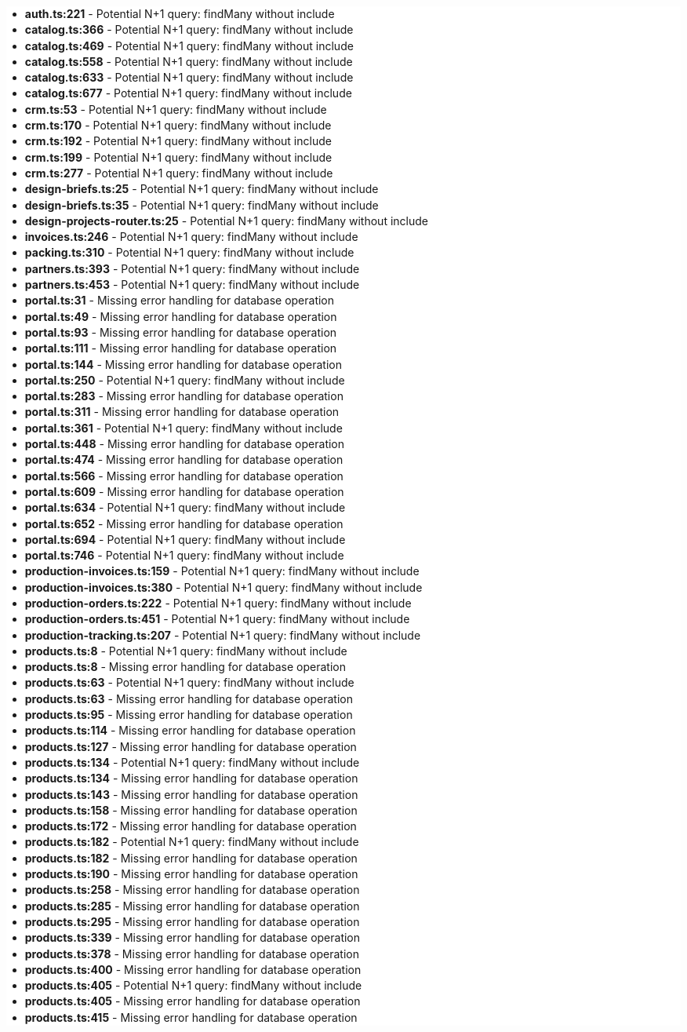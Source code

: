 - **auth.ts:221** - Potential N+1 query: findMany without include
- **catalog.ts:366** - Potential N+1 query: findMany without include
- **catalog.ts:469** - Potential N+1 query: findMany without include
- **catalog.ts:558** - Potential N+1 query: findMany without include
- **catalog.ts:633** - Potential N+1 query: findMany without include
- **catalog.ts:677** - Potential N+1 query: findMany without include
- **crm.ts:53** - Potential N+1 query: findMany without include
- **crm.ts:170** - Potential N+1 query: findMany without include
- **crm.ts:192** - Potential N+1 query: findMany without include
- **crm.ts:199** - Potential N+1 query: findMany without include
- **crm.ts:277** - Potential N+1 query: findMany without include
- **design-briefs.ts:25** - Potential N+1 query: findMany without include
- **design-briefs.ts:35** - Potential N+1 query: findMany without include
- **design-projects-router.ts:25** - Potential N+1 query: findMany without include
- **invoices.ts:246** - Potential N+1 query: findMany without include
- **packing.ts:310** - Potential N+1 query: findMany without include
- **partners.ts:393** - Potential N+1 query: findMany without include
- **partners.ts:453** - Potential N+1 query: findMany without include
- **portal.ts:31** - Missing error handling for database operation
- **portal.ts:49** - Missing error handling for database operation
- **portal.ts:93** - Missing error handling for database operation
- **portal.ts:111** - Missing error handling for database operation
- **portal.ts:144** - Missing error handling for database operation
- **portal.ts:250** - Potential N+1 query: findMany without include
- **portal.ts:283** - Missing error handling for database operation
- **portal.ts:311** - Missing error handling for database operation
- **portal.ts:361** - Potential N+1 query: findMany without include
- **portal.ts:448** - Missing error handling for database operation
- **portal.ts:474** - Missing error handling for database operation
- **portal.ts:566** - Missing error handling for database operation
- **portal.ts:609** - Missing error handling for database operation
- **portal.ts:634** - Potential N+1 query: findMany without include
- **portal.ts:652** - Missing error handling for database operation
- **portal.ts:694** - Potential N+1 query: findMany without include
- **portal.ts:746** - Potential N+1 query: findMany without include
- **production-invoices.ts:159** - Potential N+1 query: findMany without include
- **production-invoices.ts:380** - Potential N+1 query: findMany without include
- **production-orders.ts:222** - Potential N+1 query: findMany without include
- **production-orders.ts:451** - Potential N+1 query: findMany without include
- **production-tracking.ts:207** - Potential N+1 query: findMany without include
- **products.ts:8** - Potential N+1 query: findMany without include
- **products.ts:8** - Missing error handling for database operation
- **products.ts:63** - Potential N+1 query: findMany without include
- **products.ts:63** - Missing error handling for database operation
- **products.ts:95** - Missing error handling for database operation
- **products.ts:114** - Missing error handling for database operation
- **products.ts:127** - Missing error handling for database operation
- **products.ts:134** - Potential N+1 query: findMany without include
- **products.ts:134** - Missing error handling for database operation
- **products.ts:143** - Missing error handling for database operation
- **products.ts:158** - Missing error handling for database operation
- **products.ts:172** - Missing error handling for database operation
- **products.ts:182** - Potential N+1 query: findMany without include
- **products.ts:182** - Missing error handling for database operation
- **products.ts:190** - Missing error handling for database operation
- **products.ts:258** - Missing error handling for database operation
- **products.ts:285** - Missing error handling for database operation
- **products.ts:295** - Missing error handling for database operation
- **products.ts:339** - Missing error handling for database operation
- **products.ts:378** - Missing error handling for database operation
- **products.ts:400** - Missing error handling for database operation
- **products.ts:405** - Potential N+1 query: findMany without include
- **products.ts:405** - Missing error handling for database operation
- **products.ts:415** - Missing error handling for database operation